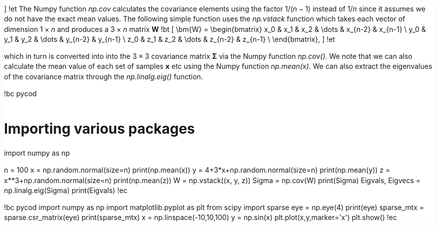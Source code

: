 \]
!et
The Numpy function _np.cov_ calculates the covariance elements using the factor $1/(n-1)$ instead of $1/n$ since it assumes we do not have the exact mean values. 
The following simple function uses the _np.vstack_ function which takes each vector of dimension $1\times n$ and produces a $3\times n$ matrix $\bm{W}$
!bt
\[
\bm{W} = \begin{bmatrix} x_0 & x_1 & x_2 & \dots & x_{n-2} & x_{n-1} \\
                         y_0 & y_1 & y_2 & \dots & y_{n-2} & y_{n-1} \\
			 z_0 & z_1 & z_2 & \dots & z_{n-2} & z_{n-1} \\
             \end{bmatrix},
\]
!et

which in turn is converted into into the $3\times 3$ covariance matrix
$\bm{\Sigma}$ via the Numpy function _np.cov()_. We note that we can also calculate
the mean value of each set of samples $\bm{x}$ etc using the Numpy
function _np.mean(x)_. We can also extract the eigenvalues of the
covariance matrix through the _np.linalg.eig()_ function.

!bc pycod
# Importing various packages
import numpy as np

n = 100
x = np.random.normal(size=n)
print(np.mean(x))
y = 4+3*x+np.random.normal(size=n)
print(np.mean(y))
z = x**3+np.random.normal(size=n)
print(np.mean(z))
W = np.vstack((x, y, z))
Sigma = np.cov(W)
print(Sigma)
Eigvals, Eigvecs = np.linalg.eig(Sigma)
print(Eigvals)
!ec


!bc pycod
import numpy as np
import matplotlib.pyplot as plt
from scipy import sparse
eye = np.eye(4)
print(eye)
sparse_mtx = sparse.csr_matrix(eye)
print(sparse_mtx)
x = np.linspace(-10,10,100)
y = np.sin(x)
plt.plot(x,y,marker='x')
plt.show()
!ec
